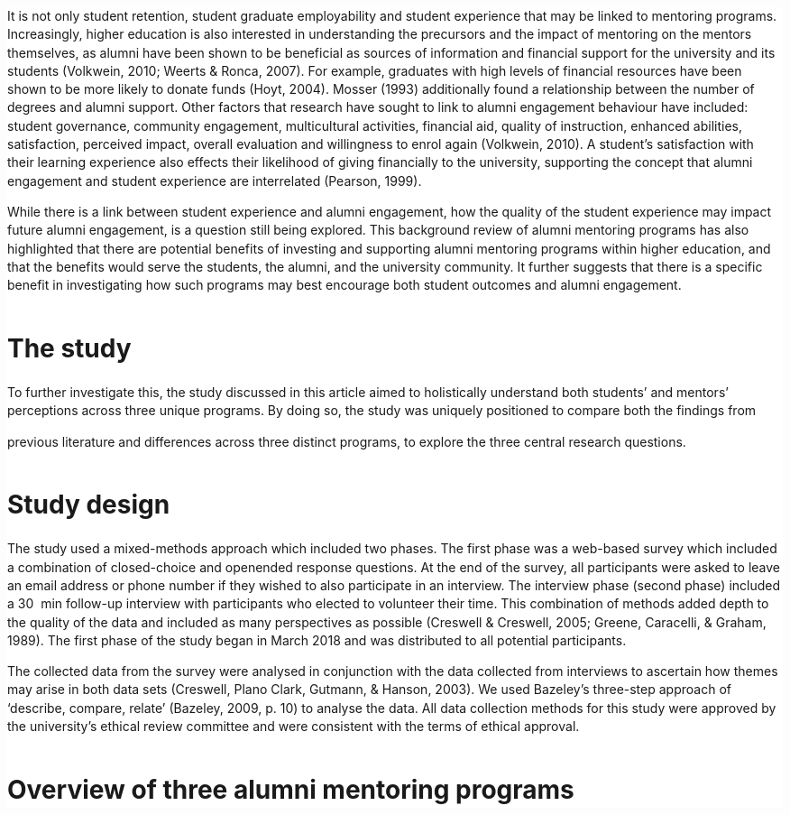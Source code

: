 It is not only student retention, student graduate employability and student experience that may be linked to mentoring programs. Increasingly, higher education is also interested in understanding the precursors and the impact of mentoring on the mentors themselves, as alumni have been shown to be beneficial as sources of information and financial support for the university and its students (Volkwein, 2010; Weerts & Ronca, 2007). For example, graduates with high levels of financial resources have been shown to be more likely to donate funds (Hoyt, 2004). Mosser (1993) additionally found a relationship between the number of degrees and alumni support. Other factors that research have sought to link to alumni engagement behaviour have included: student governance, community engagement, multicultural activities, financial aid, quality of instruction, enhanced abilities, satisfaction, perceived impact, overall evaluation and willingness to enrol again (Volkwein, 2010). A student’s satisfaction with their learning experience also effects their likelihood of giving financially to the university, supporting the concept that alumni engagement and student experience are interrelated (Pearson, 1999).

While there is a link between student experience and alumni engagement, how the quality of the student experience may impact future alumni engagement, is a question still being explored. This background review of alumni mentoring programs has also highlighted that there are potential benefits of investing and supporting alumni mentoring programs within higher education, and that the benefits would serve the students, the alumni, and the university community. It further suggests that there is a specific benefit in investigating how such programs may best encourage both student outcomes and alumni engagement.

# The study

To further investigate this, the study discussed in this article aimed to holistically understand both students’ and mentors’ perceptions across three unique programs. By doing so, the study was uniquely positioned to compare both the findings from

previous literature and differences across three distinct programs, to explore the three central research questions.

# Study design

The study used a mixed-methods approach which included two phases. The first phase was a web-based survey which included a combination of closed-choice and openended response questions. At the end of the survey, all participants were asked to leave an email address or phone number if they wished to also participate in an interview. The interview phase (second phase) included a $3 0 ~ \mathrm { \ m i n }$ follow-up interview with participants who elected to volunteer their time. This combination of methods added depth to the quality of the data and included as many perspectives as possible (Creswell & Creswell, 2005; Greene, Caracelli, & Graham, 1989). The first phase of the study began in March 2018 and was distributed to all potential participants.

The collected data from the survey were analysed in conjunction with the data collected from interviews to ascertain how themes may arise in both data sets (Creswell, Plano Clark, Gutmann, & Hanson, 2003). We used Bazeley’s three-step approach of ‘describe, compare, relate’ (Bazeley, 2009, p. 10) to analyse the data. All data collection methods for this study were approved by the university’s ethical review committee and were consistent with the terms of ethical approval.

# Overview of three alumni mentoring programs
